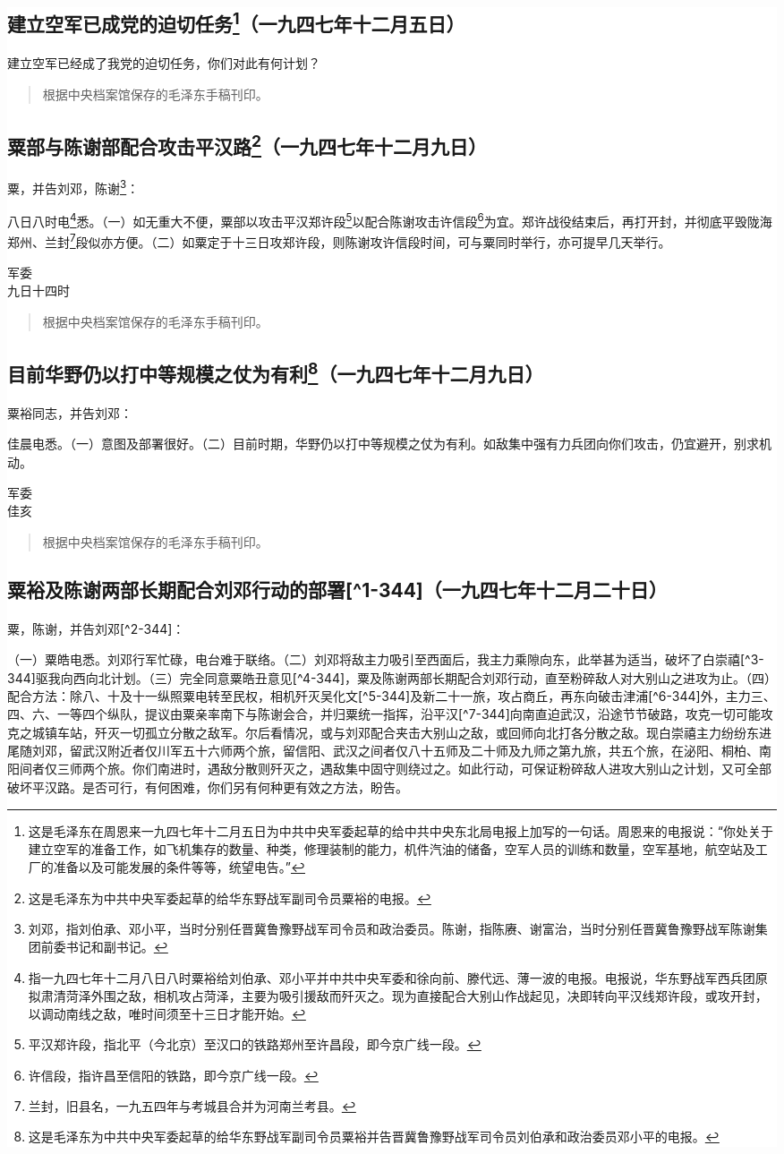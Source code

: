 ## 建立空军已成党的迫切任务[^1-340]（一九四七年十二月五日）

建立空军已经成了我党的迫切任务，你们对此有何计划？

>根据中央档案馆保存的毛泽东手稿刊印。

[^1-340]:这是毛泽东在周恩来一九四七年十二月五日为中共中央军委起草的给中共中央东北局电报上加写的一句话。周恩来的电报说：“你处关于建立空军的准备工作，如飞机集存的数量、种类，修理装制的能力，机件汽油的储备，空军人员的训练和数量，空军基地，航空站及工厂的准备以及可能发展的条件等等，统望电告。”

## 粟部与陈谢部配合攻击平汉路[^1-341]（一九四七年十二月九日）

粟，并告刘邓，陈谢[^2-341]：

八日八时电[^3-341]悉。（一）如无重大不便，粟部以攻击平汉郑许段[^4-341]以配合陈谢攻击许信段[^5-341]为宜。郑许战役结束后，再打开封，并彻底平毁陇海郑州、兰封[^6-341]段似亦方便。（二）如粟定于十三日攻郑许段，则陈谢攻许信段时间，可与粟同时举行，亦可提早几天举行。

军委  
九日十四时

>根据中央档案馆保存的毛泽东手稿刊印。

[^1-341]:这是毛泽东为中共中央军委起草的给华东野战军副司令员粟裕的电报。

[^2-341]:刘邓，指刘伯承、邓小平，当时分别任晋冀鲁豫野战军司令员和政治委员。陈谢，指陈赓、谢富治，当时分别任晋冀鲁豫野战军陈谢集团前委书记和副书记。

[^3-341]:指一九四七年十二月八日八时粟裕给刘伯承、邓小平并中共中央军委和徐向前、滕代远、薄一波的电报。电报说，华东野战军西兵团原拟肃清菏泽外围之敌，相机攻占菏泽，主要为吸引援敌而歼灭之。现为直接配合大别山作战起见，决即转向平汉线郑许段，或攻开封，以调动南线之敌，唯时间须至十三日才能开始。

[^4-341]:平汉郑许段，指北平（今北京）至汉口的铁路郑州至许昌段，即今京广线一段。

[^5-341]:许信段，指许昌至信阳的铁路，即今京广线一段。

[^6-341]:兰封，旧县名，一九五四年与考城县合并为河南兰考县。

## 目前华野仍以打中等规模之仗为有利[^1-343]（一九四七年十二月九日）

粟裕同志，并告刘邓：

佳晨电悉。（一）意图及部署很好。（二）目前时期，华野仍以打中等规模之仗为有利。如敌集中强有力兵团向你们攻击，仍宜避开，别求机动。

军委  
佳亥

>根据中央档案馆保存的毛泽东手稿刊印。

[^1-343]:这是毛泽东为中共中央军委起草的给华东野战军副司令员粟裕并告晋冀鲁豫野战军司令员刘伯承和政治委员邓小平的电报。

## 粟裕及陈谢两部长期配合刘邓行动的部署[^1-344]（一九四七年十二月二十日）

粟，陈谢，并告刘邓[^2-344]：

（一）粟皓电悉。刘邓行军忙碌，电台难于联络。（二）刘邓将敌主力吸引至西面后，我主力乘隙向东，此举甚为适当，破坏了白崇禧[^3-344]驱我向西向北计划。（三）完全同意粟皓丑意见[^4-344]，粟及陈谢两部长期配合刘邓行动，直至粉碎敌人对大别山之进攻为止。（四）配合方法：除八、十及十一纵照粟电转至民权，相机歼灭吴化文[^5-344]及新二十一旅，攻占商丘，再东向破击津浦[^6-344]外，主力三、四、六、一等四个纵队，提议由粟亲率南下与陈谢会合，并归粟统一指挥，沿平汉[^7-344]向南直迫武汉，沿途节节破路，攻克一切可能攻克之城镇车站，歼灭一切孤立分散之敌军。尔后看情况，或与刘邓配合夹击大别山之敌，或回师向北打各分散之敌。现白崇禧主力纷纷东进尾随刘邓，留武汉附近者仅川军五十六师两个旅，留信阳、武汉之间者仅八十五师及二十师及九师之第九旅，共五个旅，在泌阳、桐柏、南阳间者仅三师两个旅。你们南进时，遇敌分散则歼灭之，遇敌集中固守则绕过之。如此行动，可保证粉碎敌人进攻大别山之计划，又可全部破坏平汉路。是否可行，有何困难，你们另有何种更有效之方法，盼告。
